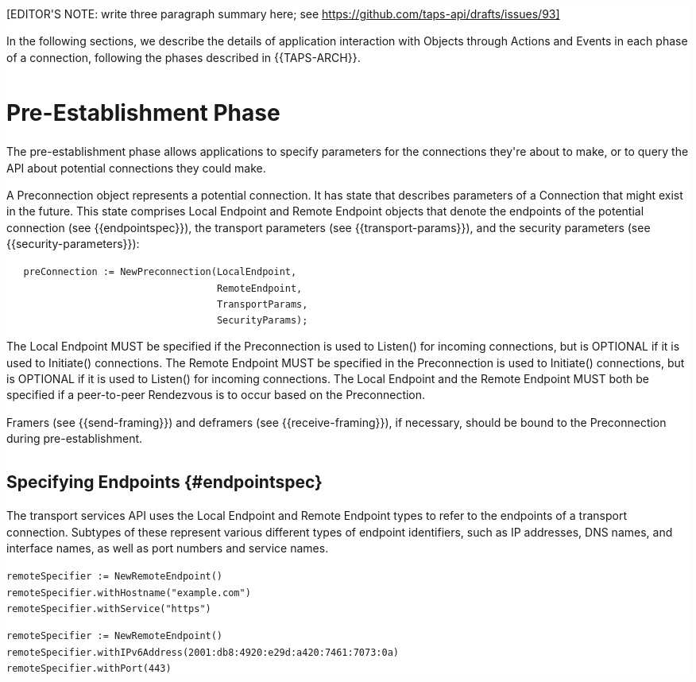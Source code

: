 \[EDITOR'S NOTE: write three paragraph summary here; see
https://github.com/taps-api/drafts/issues/93]

In the following sections, we describe the details of application interaction with Objects through Actions and Events in each phase of a connection, following the phases described in {{TAPS-ARCH}}.

# Pre-Establishment Phase

The pre-establishment phase allows applications to specify parameters for
the connections they're about to make, or to query the API about potential
connections they could make.

A Preconnection object represents a potential connection. It has state that
describes parameters of a Connection that might exist in the future.  This
state comprises Local Endpoint and Remote Endpoint objects that denote the
endpoints of the potential connection (see {{endpointspec}}), the transport
parameters (see {{transport-params}}), and the security parameters (see
{{security-parameters}}):

~~~
   preConnection := NewPreconnection(LocalEndpoint,
                                     RemoteEndpoint,
                                     TransportParams,
                                     SecurityParams);

~~~

The Local Endpoint MUST be specified if the Preconnection is used to Listen()
for incoming connections, but is OPTIONAL if it is used to Initiate()
connections. The Remote Endpoint MUST be specified in the Preconnection is used
to Initiate() connections, but is OPTIONAL if it is used to Listen() for
incoming connections.
The Local Endpoint and the Remote Endpoint MUST both be specified if a
peer-to-peer Rendezvous is to occur based on the Preconnection.

Framers (see {{send-framing}}) and deframers (see {{receive-framing}}), if
necessary, should be bound to the Preconnection during pre-establishment.

## Specifying Endpoints {#endpointspec}

The transport services API uses the Local Endpoint and Remote Endpoint types
to refer to the endpoints of a transport connection.
Subtypes of these represent various different types of endpoint identifiers,
such as IP addresses, DNS names, and interface names, as well as port numbers
and service names.

~~~
remoteSpecifier := NewRemoteEndpoint()
remoteSpecifier.withHostname("example.com")
remoteSpecifier.withService("https")
~~~

~~~
remoteSpecifier := NewRemoteEndpoint()
remoteSpecifier.withIPv6Address(2001:db8:4920:e29d:a420:7461:7073:0a)
remoteSpecifier.withPort(443)
~~~
